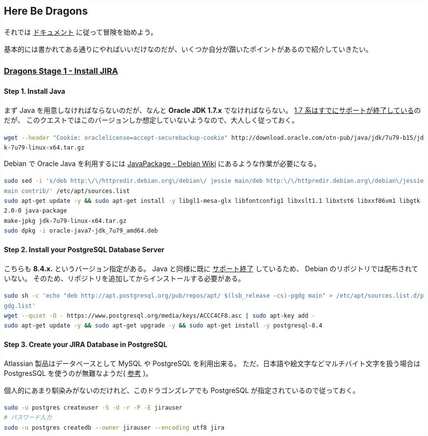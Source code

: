 ## Here Be Dragons ##

それでは [ドキュメント](https://confluence.atlassian.com/display/ATLAS/Here+Be+Dragons) に従って冒険を始めよう。

基本的には書かれてある通りにやればいいだけなのだが、いくつか自分が躓いたポイントがあるので紹介していきたい。

### [Dragons Stage 1 - Install JIRA](https://confluence.atlassian.com/display/ATLAS/Dragons+Stage+1+-+Install+JIRA) ###

#### Step 1. Install Java ####

まず Java を用意しなければならないのだが、なんと **Oracle JDK 1.7.x** でなければならない。
[1.7 系はすでにサポートが終了している](http://www.oracle.com/technetwork/jp/java/eol-135779-ja.html)のだが、
このクエストではこのバージョンしか想定していないようなので、大人しく従っておく。

``` bash
wget --header "Cookie: oraclelicense=accept-securebackup-cookie" http://download.oracle.com/otn-pub/java/jdk/7u79-b15/jdk-7u79-linux-x64.tar.gz
```

Debian で Oracle Java を利用するには [JavaPackage - Debian Wiki](https://wiki.debian.org/JavaPackage "JavaPackage -
Debian Wiki") にあるような作業が必要になる。

``` bash
sudo sed -i 's/deb http:\/\/httpredir.debian.org\/debian\/ jessie main/deb http:\/\/httpredir.debian.org\/debian\/jessie main contrib/' /etc/apt/sources.list
sudo apt-get update -y && sudo apt-get install -y libgl1-mesa-glx libfontconfig1 libxslt1.1 libxtst6 libxxf86vm1 libgtk2.0-0 java-package
make-jpkg jdk-7u79-linux-x64.tar.gz
sudo dpkg -i oracle-java7-jdk_7u79_amd64.deb
```

#### Step 2. Install your PostgreSQL Database Server ####

こちらも **8.4.x.** というバージョン指定がある。
Java と同様に既に [サポート終了](https://www.postgresql.org/support/versioning/) しているため、
Debian のリポジトリでは配布されていない。
そのため、リポジトリを追加してからインストールする必要がある。

``` bash
sudo sh -c 'echo "deb http://apt.postgresql.org/pub/repos/apt/ $(lsb_release -cs)-pgdg main" > /etc/apt/sources.list.d/pgdg.list'
wget --quiet -O - https://www.postgresql.org/media/keys/ACCC4CF8.asc | sudo apt-key add -
sudo apt-get update -y && sudo apt-get upgrade -y && sudo apt-get install -y postgresql-8.4
```

#### Step 3. Create your JIRA Database in PostgreSQL ####

Atlassian 製品はデータベースとして MySQL や PostgreSQL を利用出来る。
ただ、日本語や絵文字などマルチバイト文字を扱う場合は PostgresSQL を使うのが無難なようだ( [参考](https://confluence.atlassian.com/jirakb/jira-does-not-work-with-emoji-4-byte-characters-429919955.html) )。

個人的にあまり馴染みがないのだけれど、このドラゴンズレアでも PostgreSQL が指定されているので従っておく。

``` bash
sudo -u postgres createuser -S -d -r -P -E jirauser
# パスワード入力
sudo -u postgres createdb --owner jirauser --encoding utf8 jira
```
